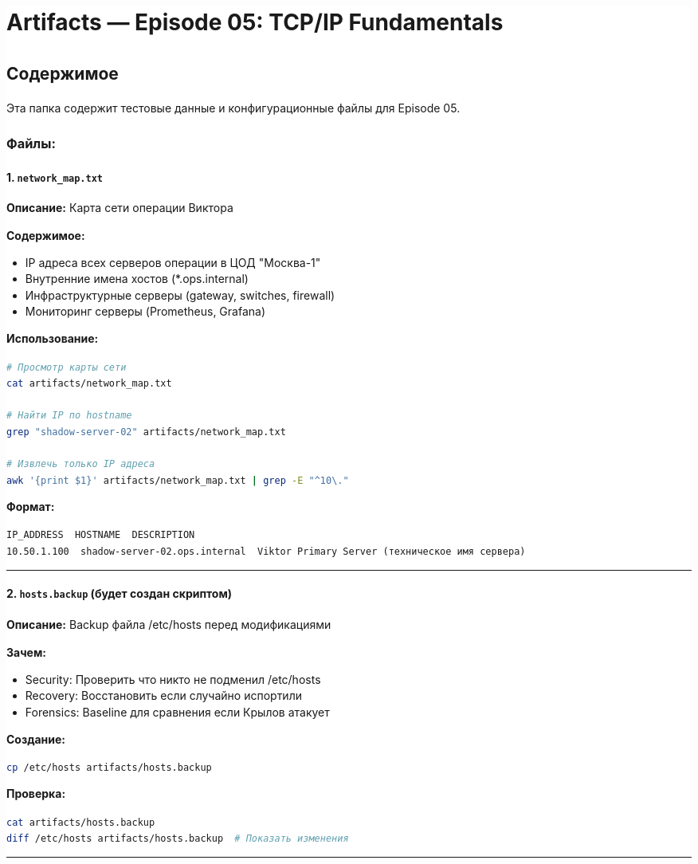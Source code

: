 # Artifacts — Episode 05: TCP/IP Fundamentals

## Содержимое

Эта папка содержит тестовые данные и конфигурационные файлы для Episode 05.

### Файлы:

#### 1. `network_map.txt`
**Описание:** Карта сети операции Виктора

**Содержимое:**
- IP адреса всех серверов операции в ЦОД "Москва-1"
- Внутренние имена хостов (*.ops.internal)
- Инфраструктурные серверы (gateway, switches, firewall)
- Мониторинг серверы (Prometheus, Grafana)

**Использование:**
```bash
# Просмотр карты сети
cat artifacts/network_map.txt

# Найти IP по hostname
grep "shadow-server-02" artifacts/network_map.txt

# Извлечь только IP адреса
awk '{print $1}' artifacts/network_map.txt | grep -E "^10\."
```

**Формат:**
```
IP_ADDRESS  HOSTNAME  DESCRIPTION
10.50.1.100  shadow-server-02.ops.internal  Viktor Primary Server (техническое имя сервера)
```

---

#### 2. `hosts.backup` (будет создан скриптом)
**Описание:** Backup файла /etc/hosts перед модификациями

**Зачем:**
- Security: Проверить что никто не подменил /etc/hosts
- Recovery: Восстановить если случайно испортили
- Forensics: Baseline для сравнения если Крылов атакует

**Создание:**
```bash
cp /etc/hosts artifacts/hosts.backup
```

**Проверка:**
```bash
cat artifacts/hosts.backup
diff /etc/hosts artifacts/hosts.backup  # Показать изменения
```

---